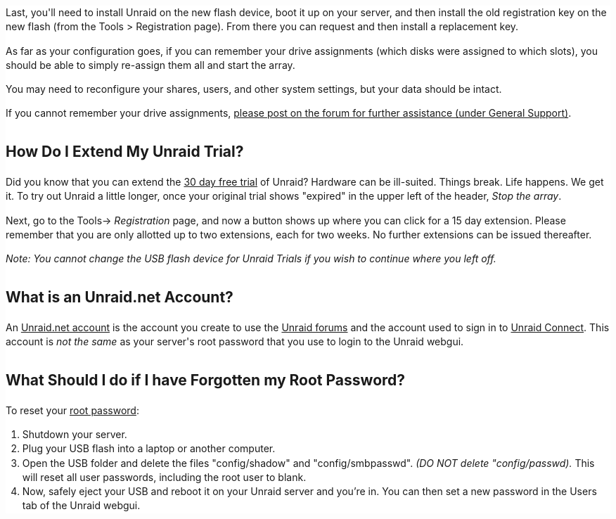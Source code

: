 Last, you'll need to install Unraid on the new flash device, boot it up
on your server, and then install the old registration key on the new
flash (from the Tools \> Registration page). From there you can request
and then install a replacement key.

As far as your configuration goes, if you can remember your drive
assignments (which disks were assigned to which slots), you should be
able to simply re-assign them all and start the array.

You may need to reconfigure your shares, users, and other system
settings, but your data should be intact.

If you cannot remember your drive assignments, [please post on the forum
for further assistance (under General
Support)](https://forums.unraid.net/forum/55-general-support/).

## How Do I Extend My Unraid Trial?

Did you know that you can extend the [30 day free
trial](Unraid.net/download "wikilink") of Unraid? Hardware can be
ill-suited. Things break. Life happens. We get it. To try out Unraid a
little longer, once your original trial shows "expired" in the upper
left of the header, *Stop the array*.

Next, go to the Tools-\> *Registration* page, and now a button shows up
where you can click for a 15 day extension. Please remember that you are
only allotted up to two extensions, each for two weeks. No further
extensions can be issued thereafter.

*Note: You cannot change the USB flash device for Unraid Trials if you
wish to continue where you left off.*

## What is an Unraid.net Account?

An [Unraid.net account](https://account.unraid.net/) is the
account you create to use the [Unraid
forums](https://forums.unraid.net/) and the account used to sign in to
[Unraid Connect](/connect/Connect.mdx). This account is *not
the same* as your server's root password that you use to login to the
Unraid webgui.

## What Should I do if I have Forgotten my Root Password?

To reset your [root
password](Articles/Getting_Started#Connecting_to_the_Unraid_webGui "wikilink"):

1. Shutdown your server.
2. Plug your USB flash into a laptop or another computer.
3. Open the USB folder and delete the files "config/shadow" and
    "config/smbpasswd". *(DO NOT delete "config/passwd).* This will
    reset all user passwords, including the root user to blank.
4. Now, safely eject your USB and reboot it on your Unraid server and
    you’re in. You can then set a new password in the Users tab of the
    Unraid webgui.
